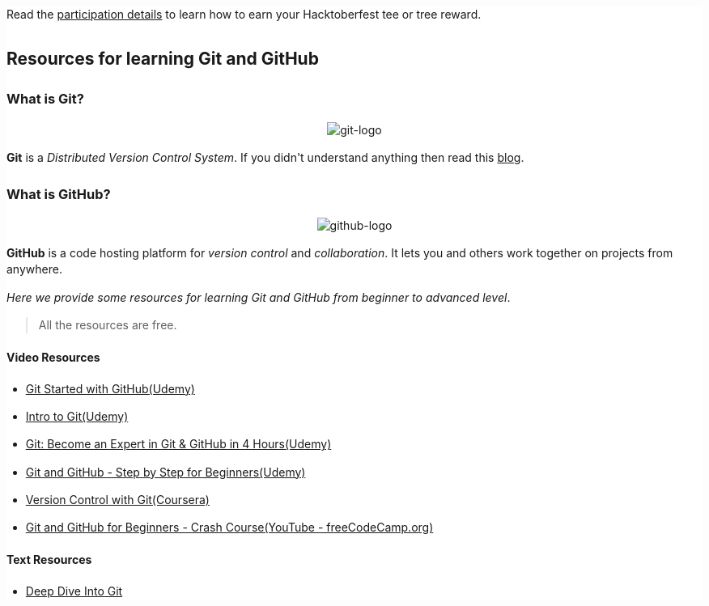 Read the [participation details](https://hacktoberfest.digitalocean.com/resources/participation) to learn how to earn your Hacktoberfest tee or tree reward.

## Resources for learning Git and GitHub

### What is Git?

<div align="center">
    <img src="https://github.com/Hack-Club-SIT/Git-Learning-Resources/blob/master/assets/git_logo.png" alt="git-logo" width="300px" height="300px">
</div>

**Git** is a *Distributed Version Control System*. If you didn't understand anything then read this [blog](https://medium.com/@mallickdebajit3/deep-dive-into-git-2e190c5404ea).

### What is GitHub?

<div align="center">
    <img src="https://github.com/Hack-Club-SIT/Git-Learning-Resources/blob/master/assets/github_logo.png" alt="github-logo" width="300px" height="300px">
</div>

**GitHub** is a code hosting platform for *version control* and *collaboration*. It lets you and others work together on projects from anywhere.

*Here we provide some resources for learning Git and GitHub from beginner to advanced level*.

> All the resources are free.

#### Video Resources
* [Git Started with GitHub(Udemy)](https://www.udemy.com/course/git-started-with-github/?LSNPUBID=JVFxdTr9V80&ranEAID=JVFxdTr9V80&ranMID=39197&ranSiteID=JVFxdTr9V80-ueX9MWXfgLzfQ4cyW2x..Q&utm_medium=udemyads&utm_source=aff-campaign)

* [Intro to Git(Udemy)](https://www.udemy.com/course/intro-to-git/?LSNPUBID=JVFxdTr9V80&ranEAID=JVFxdTr9V80&ranMID=39197&ranSiteID=JVFxdTr9V80-EdA9vsQYD99cnfBbrZvx.w&utm_medium=udemyads&utm_source=aff-campaign)

* [Git: Become an Expert in Git & GitHub in 4 Hours(Udemy)](https://www.udemy.com/course/git-expert-4-hours/?LSNPUBID=JVFxdTr9V80&ranEAID=JVFxdTr9V80&ranMID=39197&ranSiteID=JVFxdTr9V80-LkjkptGe2LuspCTaCL6wgQ&utm_medium=udemyads&utm_source=aff-campaign)

* [Git and GitHub - Step by Step for Beginners(Udemy)](https://www.udemy.com/course/git-and-github-step-by-step-for-beginners/?LSNPUBID=JVFxdTr9V80&ranEAID=JVFxdTr9V80&ranMID=39197&ranSiteID=JVFxdTr9V80-EzSBZYea7VseFenSexByOw&utm_medium=udemyads&utm_source=aff-campaign)

* [Version Control with Git(Coursera)](https://www.coursera.org/learn/version-control-with-git?ranMID=40328&ranEAID=JVFxdTr9V80&ranSiteID=JVFxdTr9V80-16ETatBacJxlnbaQQg34QQ&siteID=JVFxdTr9V80-16ETatBacJxlnbaQQg34QQ&utm_content=10&utm_medium=partners&utm_source=linkshare&utm_campaign=JVFxdTr9V80)

* [Git and GitHub for Beginners - Crash Course(YouTube - freeCodeCamp.org)](https://youtu.be/RGOj5yH7evk)

#### Text Resources
* [Deep Dive Into Git](https://medium.com/@mallickdebajit3/deep-dive-into-git-2e190c5404ea)
